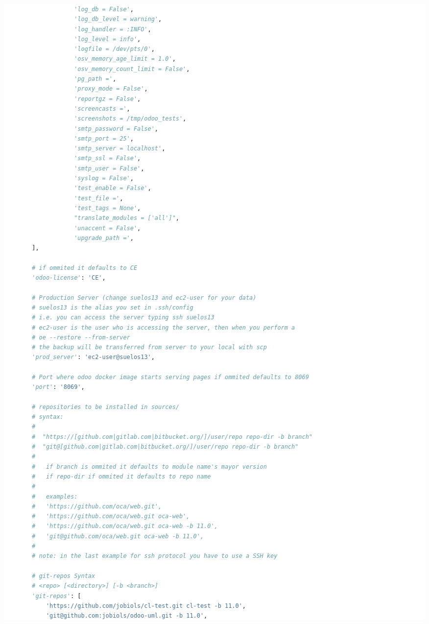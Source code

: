 ```python
                    'log_db = False',
                    'log_db_level = warning',
                    'log_handler = :INFO',
                    'log_level = info',
                    'logfile = /dev/pts/0',
                    'osv_memory_age_limit = 1.0',
                    'osv_memory_count_limit = False',
                    'pg_path =',
                    'proxy_mode = False',
                    'reportgz = False',
                    'screencasts =',
                    'screenshots = /tmp/odoo_tests',
                    'smtp_password = False',
                    'smtp_port = 25',
                    'smtp_server = localhost',
                    'smtp_ssl = False',
                    'smtp_user = False',
                    'syslog = False',
                    'test_enable = False',
                    'test_file =',
                    'test_tags = None',
                    "translate_modules = ['all']",
                    'unaccent = False',
                    'upgrade_path =',
        ],

        # if ommited it defaults to CE
        'odoo-license': 'CE',

        # Production Server (change suelos13 and ec2-user for your data)
        # suelos13 is the alias you set in .ssh/config
        # i.e. you can access the server typing ssh suelos13
        # ec2-user is the user who is accessing the server, then when you perform a
        # oe --restore --from-server
        # the backup will be transferred from server to your local with scp
        'prod_server': 'ec2-user@suelos13',

        # Port where odoo docker image starts serving pages if ommited defaults to 8069
        'port': '8069',

        # repositories to be installed in sources/
        # syntax:
        #
        #  "https://[github.com|gitlab.com|bitbucket.org/]/user/repo repo-dir -b branch"
        #  "git@[github.com|gitlab.com|bitbucket.org/]/user/repo repo-dir -b branch"
        #
        #   if branch is ommited it defaults to module name's mayor version
        #   if repo-dir if ommited it defaults to repo name
        #
        #   examples:
        #   'https://github.com/oca/web.git',
        #   'https://github.com/oca/web.git oca-web',
        #   'https://github.com/oca/web.git oca-web -b 11.0',
        #   'git@github.com/oca/web.git oca-web -b 11.0',
        #
        # note: in the last example for ssh protocol you have to use a SSH key

        # git-repos Syntax
        # <repo> [<directory>] [-b <branch>]
        'git-repos': [
            'https://github.com/jobiols/cl-test.git cl-test -b 11.0',
            'git@github.com:jobiols/odoo-uml.git -b 11.0',

```